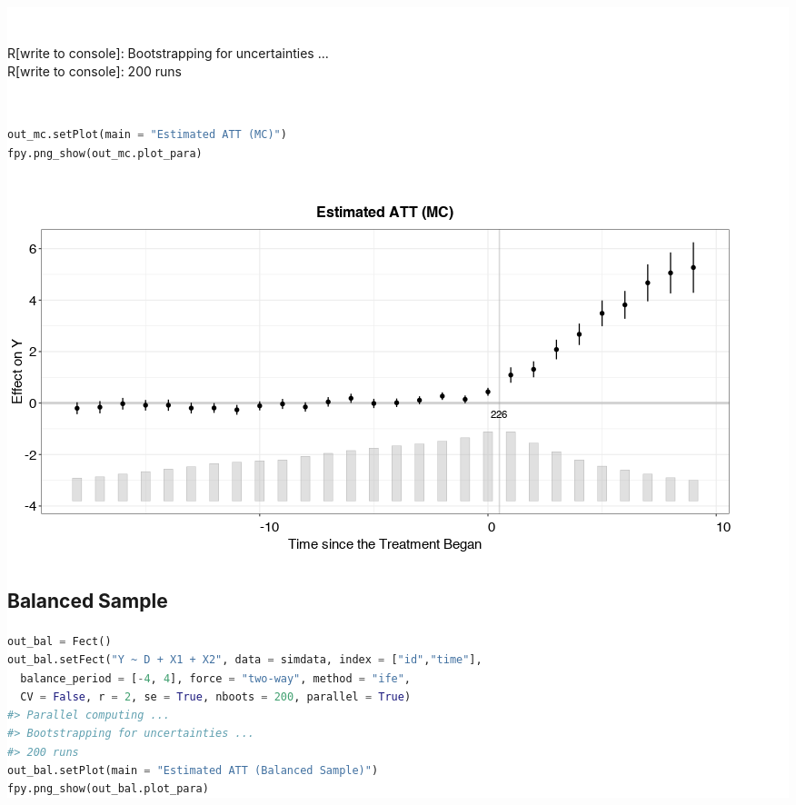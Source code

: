 ​    
​    
​    R[write to console]: Bootstrapping for uncertainties ... 
​    
    R[write to console]: 200 runs


​    



```python
out_mc.setPlot(main = "Estimated ATT (MC)")
fpy.png_show(out_mc.plot_para)
```




​    
![png](README.assets/output_23_0.png)
​    



## Balanced Sample


```python
out_bal = Fect()
out_bal.setFect("Y ~ D + X1 + X2", data = simdata, index = ["id","time"], 
  balance_period = [-4, 4], force = "two-way", method = "ife", 
  CV = False, r = 2, se = True, nboots = 200, parallel = True)
#> Parallel computing ...
#> Bootstrapping for uncertainties ...
#> 200 runs
out_bal.setPlot(main = "Estimated ATT (Balanced Sample)")
fpy.png_show(out_bal.plot_para)
```
